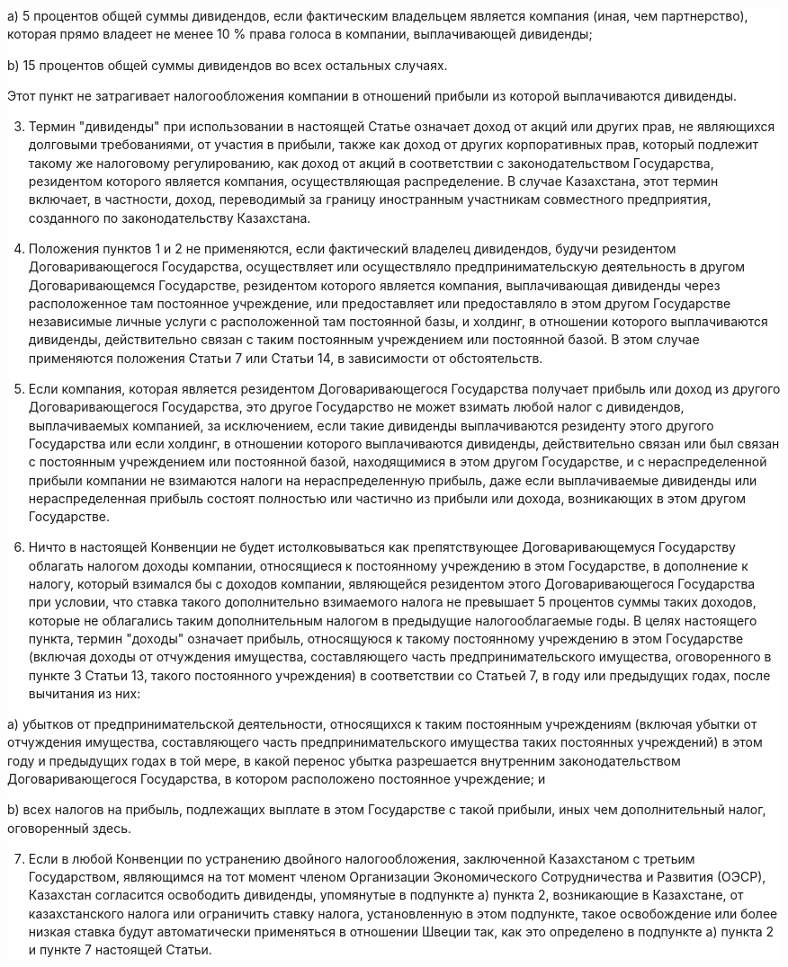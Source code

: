 а) 5 процентов общей суммы дивидендов, если фактическим владельцем является компания (иная, чем партнерство), которая прямо владеет не менее 10 % права голоса в компании, выплачивающей дивиденды;

b) 15 процентов общей суммы дивидендов во всех остальных случаях.

Этот пункт не затрагивает налогообложения компании в отношений прибыли из которой выплачиваются дивиденды.

3. Термин "дивиденды" при использовании в настоящей Статье означает доход от акций или других прав, не являющихся долговыми требованиями, от участия в прибыли, также как доход от других корпоративных прав, который подлежит такому же налоговому регулированию, как доход от акций в соответствии с законодательством Государства, резидентом которого является компания, осуществляющая распределение. В случае Казахстана, этот термин включает, в частности, доход, переводимый за границу иностранным участникам совместного предприятия, созданного по законодательству Казахстана.

4. Положения пунктов 1 и 2 не применяются, если фактический владелец дивидендов, будучи резидентом Договаривающегося Государства, осуществляет или осуществляло предпринимательскую деятельность в другом Договаривающемся Государстве, резидентом которого является компания, выплачивающая дивиденды через расположенное там постоянное учреждение, или предоставляет или предоставляло в этом другом Государстве независимые личные услуги с расположенной там постоянной базы, и холдинг, в отношении которого выплачиваются дивиденды, действительно связан с таким постоянным учреждением или постоянной базой. В этом случае применяются положения Статьи 7 или Статьи 14, в зависимости от обстоятельств.

5. Если компания, которая является резидентом Договаривающегося Государства получает прибыль или доход из другого Договаривающегося Государства, это другое Государство не может взимать любой налог с дивидендов, выплачиваемых компанией, за исключением, если такие дивиденды выплачиваются резиденту этого другого Государства или если холдинг, в отношении которого выплачиваются дивиденды, действительно связан или был связан с постоянным учреждением или постоянной базой, находящимися в этом другом Государстве, и с нераспределенной прибыли компании не взимаются налоги на нераспределенную прибыль, даже если выплачиваемые дивиденды или нераспределенная прибыль состоят полностью или частично из прибыли или дохода, возникающих в этом другом Государстве.

6. Ничто в настоящей Конвенции не будет истолковываться как препятствующее Договаривающемуся Государству облагать налогом доходы компании, относящиеся к постоянному учреждению в этом Государстве, в дополнение к налогу, который взимался бы с доходов компании, являющейся резидентом этого Договаривающегося Государства при условии, что ставка такого дополнительно взимаемого налога не превышает 5 процентов суммы таких доходов, которые не облагались таким дополнительным налогом в предыдущие налогооблагаемые годы. В целях настоящего пункта, термин "доходы" означает прибыль, относящуюся к такому постоянному учреждению в этом Государстве (включая доходы от отчуждения имущества, составляющего часть предпринимательского имущества, оговоренного в пункте 3 Статьи 13, такого постоянного учреждения) в соответствии со Статьей 7, в году или предыдущих годах, после вычитания из них:

а) убытков от предпринимательской деятельности, относящихся к таким постоянным учреждениям (включая убытки от отчуждения имущества, составляющего часть предпринимательского имущества таких постоянных учреждений) в этом году и предыдущих годах в той мере, в какой перенос убытка разрешается внутренним законодательством Договаривающегося Государства, в котором расположено постоянное учреждение; и

b) всех налогов на прибыль, подлежащих выплате в этом Государстве с такой прибыли, иных чем дополнительный налог, оговоренный здесь.

7. Если в любой Конвенции по устранению двойного налогообложения, заключенной Казахстаном с третьим Государством, являющимся на тот момент членом Организации Экономического Сотрудничества и Развития (ОЭСР), Казахстан согласится освободить дивиденды, упомянутые в подпункте а) пункта 2, возникающие в Казахстане, от казахстанского налога или ограничить ставку налога, установленную в этом подпункте, такое освобождение или более низкая ставка будут автоматически применяться в отношении Швеции так, как это определено в подпункте а) пункта 2 и пункте 7 настоящей Статьи.
